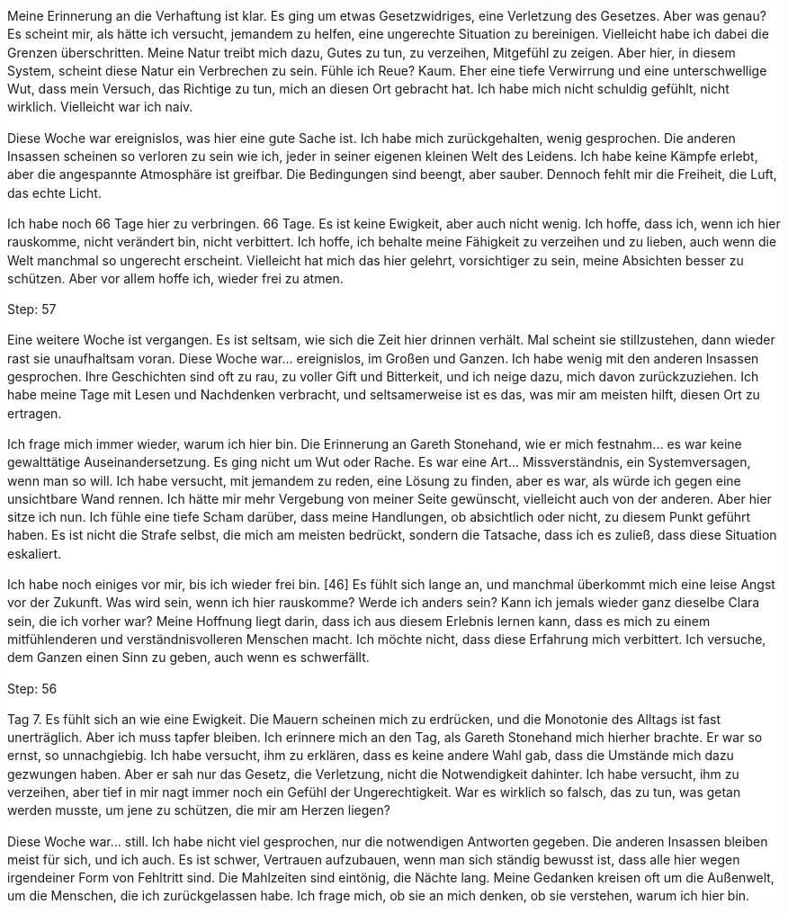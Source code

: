 Meine Erinnerung an die Verhaftung ist klar. Es ging um etwas Gesetzwidriges, eine Verletzung des Gesetzes. Aber was genau? Es scheint mir, als hätte ich versucht, jemandem zu helfen, eine ungerechte Situation zu bereinigen. Vielleicht habe ich dabei die Grenzen überschritten. Meine Natur treibt mich dazu, Gutes zu tun, zu verzeihen, Mitgefühl zu zeigen. Aber hier, in diesem System, scheint diese Natur ein Verbrechen zu sein. Fühle ich Reue? Kaum. Eher eine tiefe Verwirrung und eine unterschwellige Wut, dass mein Versuch, das Richtige zu tun, mich an diesen Ort gebracht hat. Ich habe mich nicht schuldig gefühlt, nicht wirklich. Vielleicht war ich naiv.

Diese Woche war ereignislos, was hier eine gute Sache ist. Ich habe mich zurückgehalten, wenig gesprochen. Die anderen Insassen scheinen so verloren zu sein wie ich, jeder in seiner eigenen kleinen Welt des Leidens. Ich habe keine Kämpfe erlebt, aber die angespannte Atmosphäre ist greifbar. Die Bedingungen sind beengt, aber sauber. Dennoch fehlt mir die Freiheit, die Luft, das echte Licht.

Ich habe noch 66 Tage hier zu verbringen. 66 Tage. Es ist keine Ewigkeit, aber auch nicht wenig. Ich hoffe, dass ich, wenn ich hier rauskomme, nicht verändert bin, nicht verbittert. Ich hoffe, ich behalte meine Fähigkeit zu verzeihen und zu lieben, auch wenn die Welt manchmal so ungerecht erscheint. Vielleicht hat mich das hier gelehrt, vorsichtiger zu sein, meine Absichten besser zu schützen. Aber vor allem hoffe ich, wieder frei zu atmen.

Step: 57

Eine weitere Woche ist vergangen. Es ist seltsam, wie sich die Zeit hier drinnen verhält. Mal scheint sie stillzustehen, dann wieder rast sie unaufhaltsam voran. Diese Woche war... ereignislos, im Großen und Ganzen. Ich habe wenig mit den anderen Insassen gesprochen. Ihre Geschichten sind oft zu rau, zu voller Gift und Bitterkeit, und ich neige dazu, mich davon zurückzuziehen. Ich habe meine Tage mit Lesen und Nachdenken verbracht, und seltsamerweise ist es das, was mir am meisten hilft, diesen Ort zu ertragen.

Ich frage mich immer wieder, warum ich hier bin. Die Erinnerung an Gareth Stonehand, wie er mich festnahm... es war keine gewalttätige Auseinandersetzung. Es ging nicht um Wut oder Rache. Es war eine Art... Missverständnis, ein Systemversagen, wenn man so will. Ich habe versucht, mit jemandem zu reden, eine Lösung zu finden, aber es war, als würde ich gegen eine unsichtbare Wand rennen. Ich hätte mir mehr Vergebung von meiner Seite gewünscht, vielleicht auch von der anderen. Aber hier sitze ich nun. Ich fühle eine tiefe Scham darüber, dass meine Handlungen, ob absichtlich oder nicht, zu diesem Punkt geführt haben. Es ist nicht die Strafe selbst, die mich am meisten bedrückt, sondern die Tatsache, dass ich es zuließ, dass diese Situation eskaliert.

Ich habe noch einiges vor mir, bis ich wieder frei bin. [46] Es fühlt sich lange an, und manchmal überkommt mich eine leise Angst vor der Zukunft. Was wird sein, wenn ich hier rauskomme? Werde ich anders sein? Kann ich jemals wieder ganz dieselbe Clara sein, die ich vorher war? Meine Hoffnung liegt darin, dass ich aus diesem Erlebnis lernen kann, dass es mich zu einem mitfühlenderen und verständnisvolleren Menschen macht. Ich möchte nicht, dass diese Erfahrung mich verbittert. Ich versuche, dem Ganzen einen Sinn zu geben, auch wenn es schwerfällt.

Step: 56

Tag 7. Es fühlt sich an wie eine Ewigkeit. Die Mauern scheinen mich zu erdrücken, und die Monotonie des Alltags ist fast unerträglich. Aber ich muss tapfer bleiben. Ich erinnere mich an den Tag, als Gareth Stonehand mich hierher brachte. Er war so ernst, so unnachgiebig. Ich habe versucht, ihm zu erklären, dass es keine andere Wahl gab, dass die Umstände mich dazu gezwungen haben. Aber er sah nur das Gesetz, die Verletzung, nicht die Notwendigkeit dahinter. Ich habe versucht, ihm zu verzeihen, aber tief in mir nagt immer noch ein Gefühl der Ungerechtigkeit. War es wirklich so falsch, das zu tun, was getan werden musste, um jene zu schützen, die mir am Herzen liegen?

Diese Woche war… still. Ich habe nicht viel gesprochen, nur die notwendigen Antworten gegeben. Die anderen Insassen bleiben meist für sich, und ich auch. Es ist schwer, Vertrauen aufzubauen, wenn man sich ständig bewusst ist, dass alle hier wegen irgendeiner Form von Fehltritt sind. Die Mahlzeiten sind eintönig, die Nächte lang. Meine Gedanken kreisen oft um die Außenwelt, um die Menschen, die ich zurückgelassen habe. Ich frage mich, ob sie an mich denken, ob sie verstehen, warum ich hier bin.
